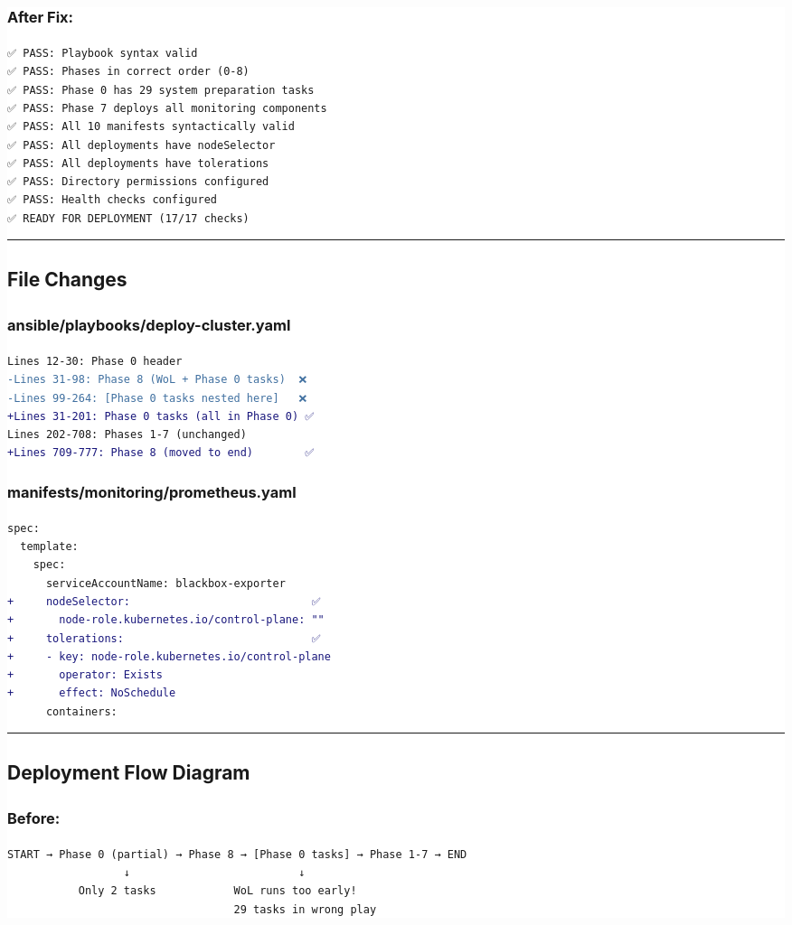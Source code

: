 ### After Fix:
```
✅ PASS: Playbook syntax valid
✅ PASS: Phases in correct order (0-8)
✅ PASS: Phase 0 has 29 system preparation tasks
✅ PASS: Phase 7 deploys all monitoring components
✅ PASS: All 10 manifests syntactically valid
✅ PASS: All deployments have nodeSelector
✅ PASS: All deployments have tolerations
✅ PASS: Directory permissions configured
✅ PASS: Health checks configured
✅ READY FOR DEPLOYMENT (17/17 checks)
```

---

## File Changes

### ansible/playbooks/deploy-cluster.yaml
```diff
Lines 12-30: Phase 0 header
-Lines 31-98: Phase 8 (WoL + Phase 0 tasks)  ❌
-Lines 99-264: [Phase 0 tasks nested here]   ❌
+Lines 31-201: Phase 0 tasks (all in Phase 0) ✅
Lines 202-708: Phases 1-7 (unchanged)
+Lines 709-777: Phase 8 (moved to end)        ✅
```

### manifests/monitoring/prometheus.yaml
```diff
spec:
  template:
    spec:
      serviceAccountName: blackbox-exporter
+     nodeSelector:                            ✅
+       node-role.kubernetes.io/control-plane: ""
+     tolerations:                             ✅
+     - key: node-role.kubernetes.io/control-plane
+       operator: Exists
+       effect: NoSchedule
      containers:
```

---

## Deployment Flow Diagram

### Before:
```
START → Phase 0 (partial) → Phase 8 → [Phase 0 tasks] → Phase 1-7 → END
                  ↓                          ↓
           Only 2 tasks            WoL runs too early!
                                   29 tasks in wrong play
```
